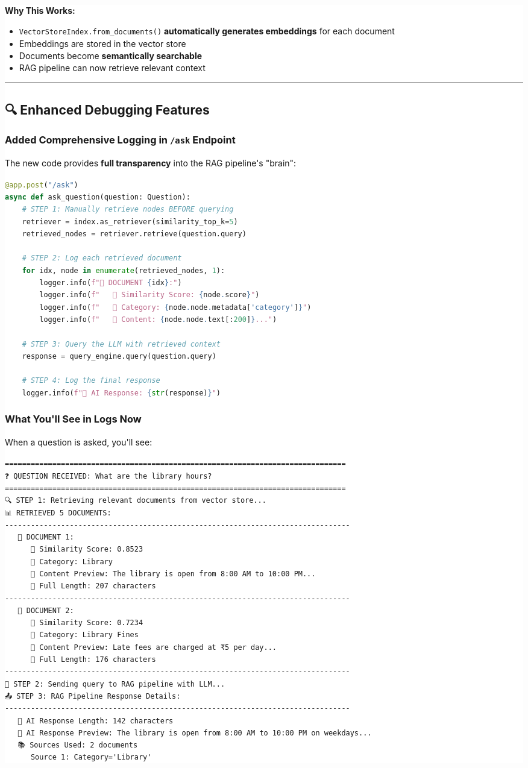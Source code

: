 **Why This Works:**
- `VectorStoreIndex.from_documents()` **automatically generates embeddings** for each document
- Embeddings are stored in the vector store
- Documents become **semantically searchable**
- RAG pipeline can now retrieve relevant context

---

## 🔍 Enhanced Debugging Features

### Added Comprehensive Logging in `/ask` Endpoint

The new code provides **full transparency** into the RAG pipeline's "brain":

```python
@app.post("/ask")
async def ask_question(question: Question):
    # STEP 1: Manually retrieve nodes BEFORE querying
    retriever = index.as_retriever(similarity_top_k=5)
    retrieved_nodes = retriever.retrieve(question.query)
    
    # STEP 2: Log each retrieved document
    for idx, node in enumerate(retrieved_nodes, 1):
        logger.info(f"📄 DOCUMENT {idx}:")
        logger.info(f"   🎯 Similarity Score: {node.score}")
        logger.info(f"   📁 Category: {node.node.metadata['category']}")
        logger.info(f"   📝 Content: {node.node.text[:200]}...")
    
    # STEP 3: Query the LLM with retrieved context
    response = query_engine.query(question.query)
    
    # STEP 4: Log the final response
    logger.info(f"💬 AI Response: {str(response)}")
```

### What You'll See in Logs Now

When a question is asked, you'll see:

```
===============================================================================
❓ QUESTION RECEIVED: What are the library hours?
===============================================================================
🔍 STEP 1: Retrieving relevant documents from vector store...
📊 RETRIEVED 5 DOCUMENTS:
--------------------------------------------------------------------------------
   📄 DOCUMENT 1:
      🎯 Similarity Score: 0.8523
      📁 Category: Library
      📝 Content Preview: The library is open from 8:00 AM to 10:00 PM...
      📏 Full Length: 207 characters
--------------------------------------------------------------------------------
   📄 DOCUMENT 2:
      🎯 Similarity Score: 0.7234
      📁 Category: Library Fines
      📝 Content Preview: Late fees are charged at ₹5 per day...
      📏 Full Length: 176 characters
--------------------------------------------------------------------------------
🤖 STEP 2: Sending query to RAG pipeline with LLM...
📤 STEP 3: RAG Pipeline Response Details:
--------------------------------------------------------------------------------
   💬 AI Response Length: 142 characters
   💬 AI Response Preview: The library is open from 8:00 AM to 10:00 PM on weekdays...
   📚 Sources Used: 2 documents
      Source 1: Category='Library'
```